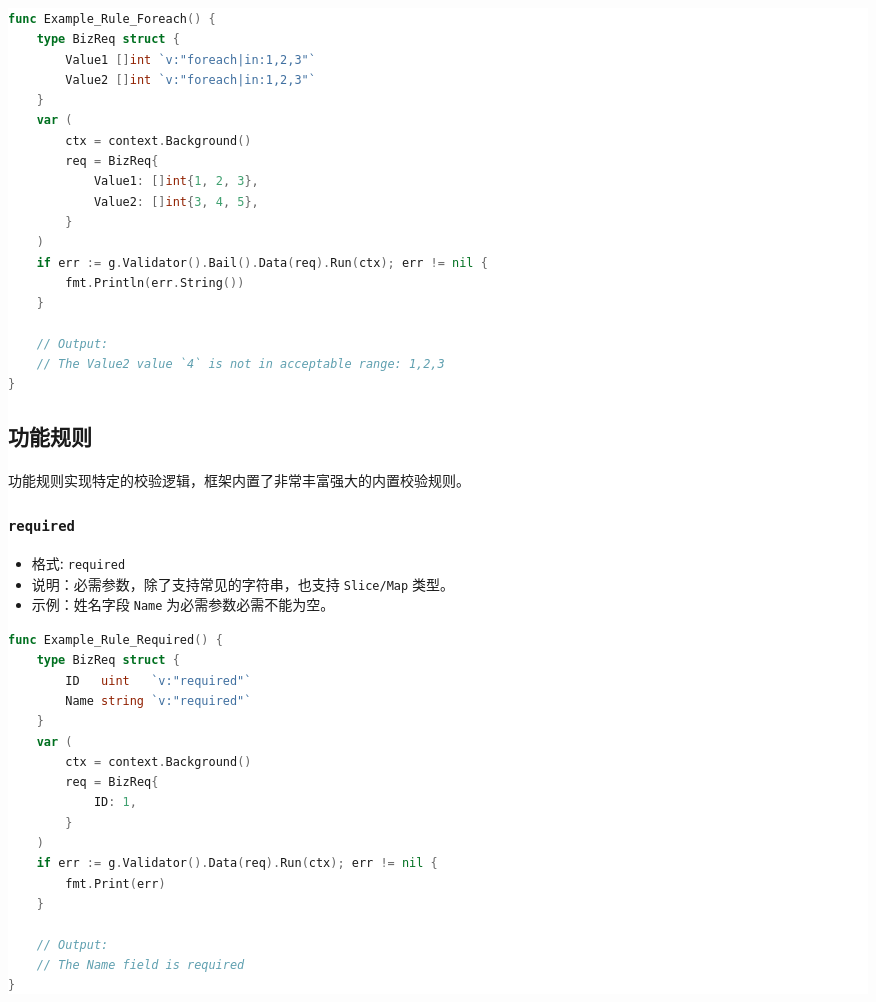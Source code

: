 ```go
func Example_Rule_Foreach() {
  	type BizReq struct {
  		Value1 []int `v:"foreach|in:1,2,3"`
  		Value2 []int `v:"foreach|in:1,2,3"`
  	}
  	var (
  		ctx = context.Background()
  		req = BizReq{
  			Value1: []int{1, 2, 3},
  			Value2: []int{3, 4, 5},
  		}
  	)
  	if err := g.Validator().Bail().Data(req).Run(ctx); err != nil {
  		fmt.Println(err.String())
  	}

  	// Output:
  	// The Value2 value `4` is not in acceptable range: 1,2,3
}
```


## 功能规则

功能规则实现特定的校验逻辑，框架内置了非常丰富强大的内置校验规则。

### `required`

- 格式: `required`
- 说明：必需参数，除了支持常见的字符串，也支持 `Slice/Map` 类型。
- 示例：姓名字段 `Name` 为必需参数必需不能为空。









```go
func Example_Rule_Required() {
  	type BizReq struct {
  		ID   uint   `v:"required"`
  		Name string `v:"required"`
  	}
  	var (
  		ctx = context.Background()
  		req = BizReq{
  			ID: 1,
  		}
  	)
  	if err := g.Validator().Data(req).Run(ctx); err != nil {
  		fmt.Print(err)
  	}

  	// Output:
  	// The Name field is required
}
```
